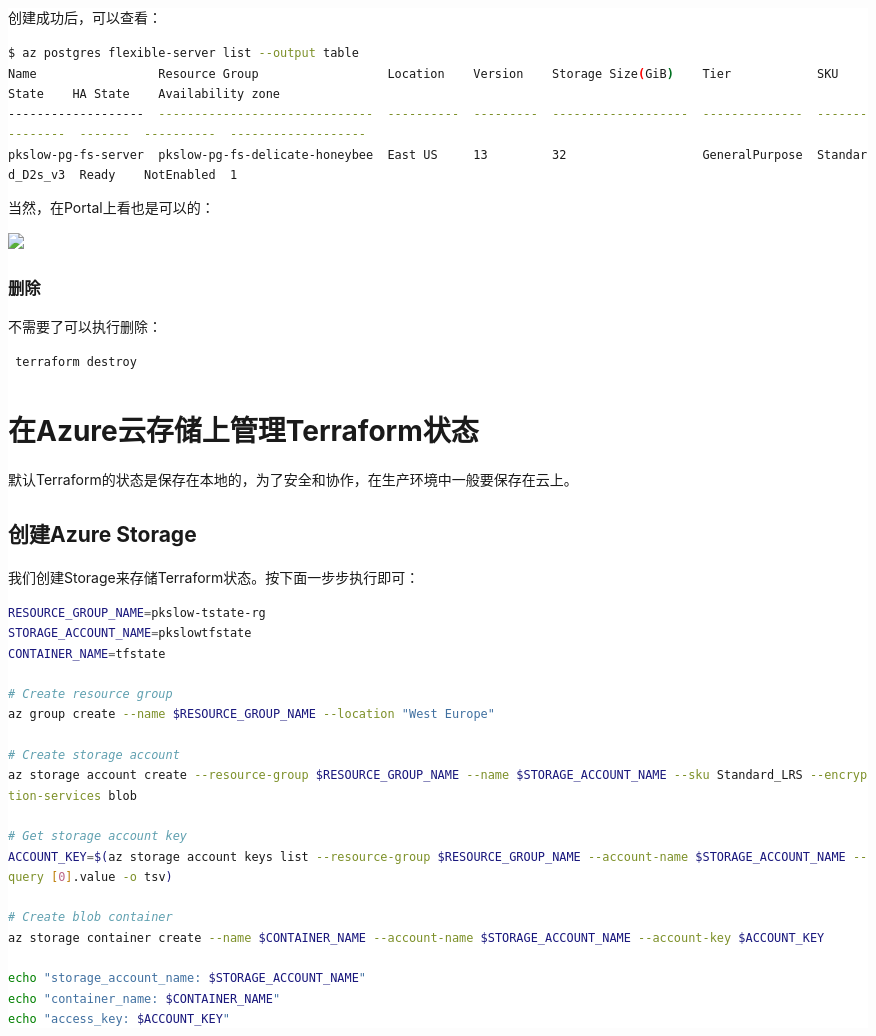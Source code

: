 

创建成功后，可以查看：

```bash
$ az postgres flexible-server list --output table
Name                 Resource Group                  Location    Version    Storage Size(GiB)    Tier            SKU              State    HA State    Availability zone
-------------------  ------------------------------  ----------  ---------  -------------------  --------------  ---------------  -------  ----------  -------------------
pkslow-pg-fs-server  pkslow-pg-fs-delicate-honeybee  East US     13         32                   GeneralPurpose  Standard_D2s_v3  Ready    NotEnabled  1
```



当然，在Portal上看也是可以的：

![](https://pkslow.oss-cn-shenzhen.aliyuncs.com/images/other/terraform-101/pictures/public-cloud/azure/postgresql.terraform.portal.png)



### 删除

不需要了可以执行删除：

```bash
 terraform destroy
```



# 在Azure云存储上管理Terraform状态

默认Terraform的状态是保存在本地的，为了安全和协作，在生产环境中一般要保存在云上。



## 创建Azure Storage

我们创建Storage来存储Terraform状态。按下面一步步执行即可：

```bash
RESOURCE_GROUP_NAME=pkslow-tstate-rg
STORAGE_ACCOUNT_NAME=pkslowtfstate
CONTAINER_NAME=tfstate

# Create resource group
az group create --name $RESOURCE_GROUP_NAME --location "West Europe"

# Create storage account
az storage account create --resource-group $RESOURCE_GROUP_NAME --name $STORAGE_ACCOUNT_NAME --sku Standard_LRS --encryption-services blob

# Get storage account key
ACCOUNT_KEY=$(az storage account keys list --resource-group $RESOURCE_GROUP_NAME --account-name $STORAGE_ACCOUNT_NAME --query [0].value -o tsv)

# Create blob container
az storage container create --name $CONTAINER_NAME --account-name $STORAGE_ACCOUNT_NAME --account-key $ACCOUNT_KEY

echo "storage_account_name: $STORAGE_ACCOUNT_NAME"
echo "container_name: $CONTAINER_NAME"
echo "access_key: $ACCOUNT_KEY"
```
